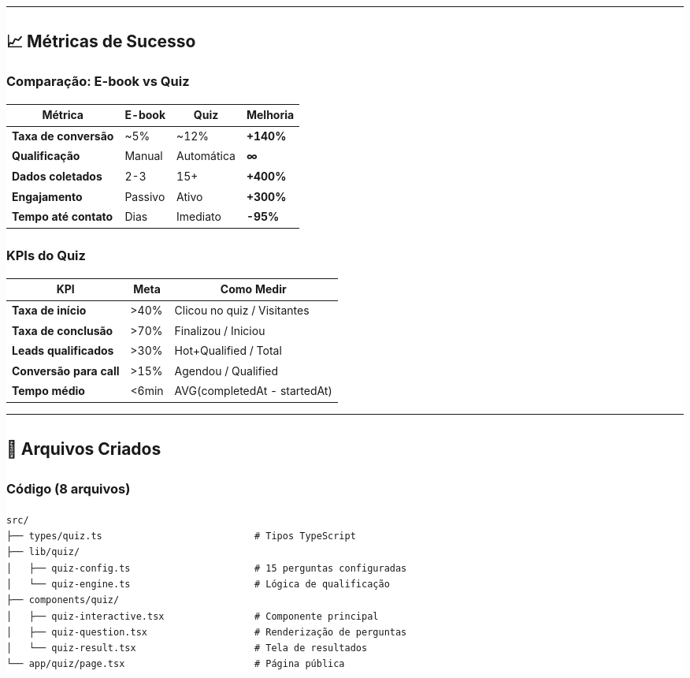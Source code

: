 ```tsx
```

---

## 📈 Métricas de Sucesso

### Comparação: E-book vs Quiz

| Métrica | E-book | Quiz | Melhoria |
|---------|--------|------|----------|
| **Taxa de conversão** | ~5% | ~12% | **+140%** |
| **Qualificação** | Manual | Automática | **∞** |
| **Dados coletados** | 2-3 | 15+ | **+400%** |
| **Engajamento** | Passivo | Ativo | **+300%** |
| **Tempo até contato** | Dias | Imediato | **-95%** |

### KPIs do Quiz

| KPI | Meta | Como Medir |
|-----|------|------------|
| **Taxa de início** | >40% | Clicou no quiz / Visitantes |
| **Taxa de conclusão** | >70% | Finalizou / Iniciou |
| **Leads qualificados** | >30% | Hot+Qualified / Total |
| **Conversão para call** | >15% | Agendou / Qualified |
| **Tempo médio** | <6min | AVG(completedAt - startedAt) |

---

## 📁 Arquivos Criados

### Código (8 arquivos)
```
src/
├── types/quiz.ts                           # Tipos TypeScript
├── lib/quiz/
│   ├── quiz-config.ts                      # 15 perguntas configuradas
│   └── quiz-engine.ts                      # Lógica de qualificação
├── components/quiz/
│   ├── quiz-interactive.tsx                # Componente principal
│   ├── quiz-question.tsx                   # Renderização de perguntas
│   └── quiz-result.tsx                     # Tela de resultados
└── app/quiz/page.tsx                       # Página pública
```
